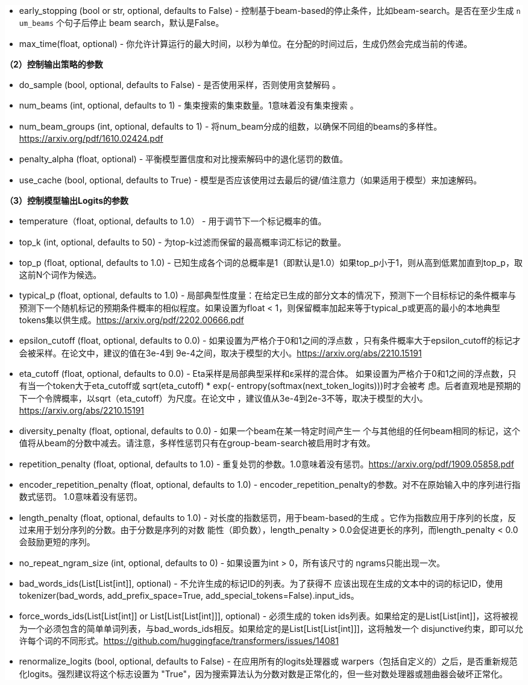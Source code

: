 *   early\_stopping (bool or str, optional, defaults to False) - 控制基于beam-based的停止条件，比如beam-search。是否在至少生成 `num_beams` 个句子后停止 beam search，默认是False。
    
*   max\_time(float, optional) - 你允许计算运行的最大时间，以秒为单位。在分配的时间过后，生成仍然会完成当前的传递。
    

**（2）控制输出策略的参数**

*   do\_sample (bool, optional, defaults to False) - 是否使用采样，否则使用贪婪解码 。
    
*   num\_beams (int, optional, defaults to 1) - 集束搜索的集束数量。1意味着没有集束搜索 。
    
*   num\_beam\_groups (int, optional, defaults to 1) - 将num\_beam分成的组数，以确保不同组的beams的多样性。https://arxiv.org/pdf/1610.02424.pdf
    
*   penalty\_alpha (float, optional) - 平衡模型置信度和对比搜索解码中的退化惩罚的数值。
    
*   use\_cache (bool, optional, defaults to True) - 模型是否应该使用过去最后的键/值注意力（如果适用于模型）来加速解码。
    

**（3）控制模型输出Logits的参数**

*   temperature（float, optional, defaults to 1.0） - 用于调节下一个标记概率的值。
    
*   top\_k (int, optional, defaults to 50) - 为top-k过滤而保留的最高概率词汇标记的数量。
    
*   top\_p (float, optional, defaults to 1.0) - 已知生成各个词的总概率是1（即默认是1.0）如果top\_p小于1，则从高到低累加直到top\_p，取这前N个词作为候选。
    
*   typical\_p (float, optional, defaults to 1.0) - 局部典型性度量：在给定已生成的部分文本的情况下，预测下一个目标标记的条件概率与预测下一个随机标记的预期条件概率的相似程度。如果设置为float < 1，则保留概率加起来等于typical\_p或更高的最小的本地典型tokens集以供生成。https://arxiv.org/pdf/2202.00666.pdf
    
*   epsilon\_cutoff (float, optional, defaults to 0.0) - 如果设置为严格介于0和1之间的浮点数 ，只有条件概率大于epsilon\_cutoff的标记才会被采样。在论文中，建议的值在3e-4到 9e-4之间，取决于模型的大小。https://arxiv.org/abs/2210.15191
    
*   eta\_cutoff (float, optional, defaults to 0.0) - Eta采样是局部典型采样和ε采样的混合体。 如果设置为严格介于0和1之间的浮点数，只有当一个token大于eta\_cutoff或 sqrt(eta\_cutoff) \* exp(- entropy(softmax(next\_token\_logits)))时才会被考 虑。后者直观地是预期的下一个令牌概率，以sqrt（eta\_cutoff）为尺度。在论文中 ，建议值从3e-4到2e-3不等，取决于模型的大小。https://arxiv.org/abs/2210.15191
    
*   diversity\_penalty (float, optional, defaults to 0.0) - 如果一个beam在某一特定时间产生一 个与其他组的任何beam相同的标记，这个值将从beam的分数中减去。请注意，多样性惩罚只有在group-beam-search被启用时才有效。
    
*   repetition\_penalty (float, optional, defaults to 1.0) - 重复处罚的参数。1.0意味着没有惩罚。https://arxiv.org/pdf/1909.05858.pdf
    
*   encoder\_repetition\_penalty (float, optional, defaults to 1.0) - encoder\_repetition\_penalty的参数。对不在原始输入中的序列进行指数式惩罚。 1.0意味着没有惩罚。
    
*   length\_penalty (float, optional, defaults to 1.0) - 对长度的指数惩罚，用于beam-based的生成 。它作为指数应用于序列的长度，反过来用于划分序列的分数。由于分数是序列的对数 能性（即负数），length\_penalty > 0.0会促进更长的序列，而length\_penalty < 0.0会鼓励更短的序列。
    
*   no\_repeat\_ngram\_size (int, optional, defaults to 0) - 如果设置为int > 0，所有该尺寸的 ngrams只能出现一次。
    
*   bad\_words\_ids(List\[List\[int\]\], optional) - 不允许生成的标记ID的列表。为了获得不 应该出现在生成的文本中的词的标记ID，使用tokenizer(bad\_words, add\_prefix\_space=True, add\_special\_tokens=False).input\_ids。
    
*   force\_words\_ids(List\[List\[int\]\] or List\[List\[List\[int\]\]\], optional) - 必须生成的 token ids列表。如果给定的是List\[List\[int\]\]，这将被视为一个必须包含的简单单词列表，与bad\_words\_ids相反。如果给定的是List\[List\[List\[int\]\]\]，这将触发一个 disjunctive约束，即可以允许每个词的不同形式。https://github.com/huggingface/transformers/issues/14081
    
*   renormalize\_logits (bool, optional, defaults to False) - 在应用所有的logits处理器或 warpers（包括自定义的）之后，是否重新规范化logits。强烈建议将这个标志设置为 "True"，因为搜索算法认为分数对数是正常化的，但一些对数处理器或翘曲器会破坏正常化。
    
